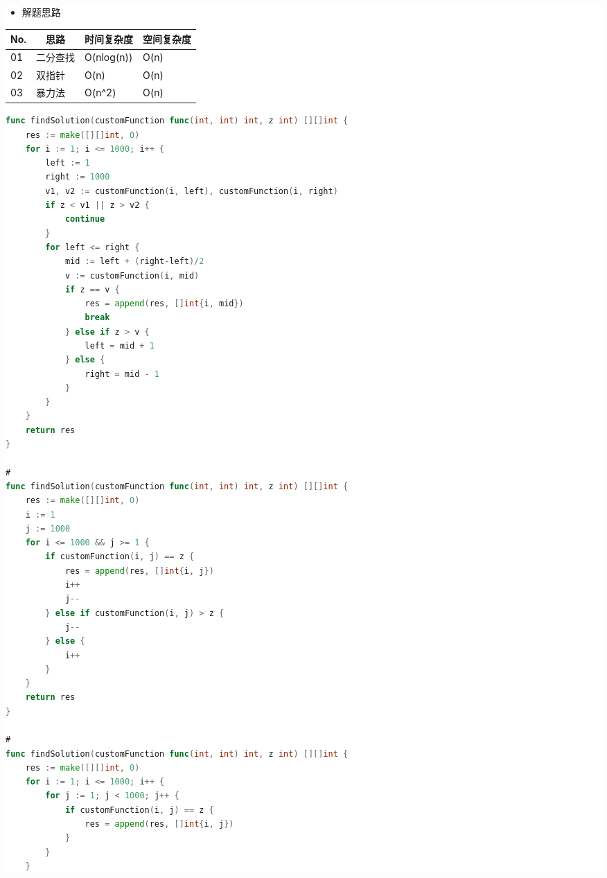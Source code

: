 - 解题思路

| No.  | 思路     | 时间复杂度 | 空间复杂度 |
| ---- | -------- | ---------- | ---------- |
| 01   | 二分查找 | O(nlog(n)) | O(n)       |
| 02   | 双指针   | O(n)       | O(n)       |
| 03   | 暴力法   | O(n^2)     | O(n)       |

```go
func findSolution(customFunction func(int, int) int, z int) [][]int {
	res := make([][]int, 0)
	for i := 1; i <= 1000; i++ {
		left := 1
		right := 1000
		v1, v2 := customFunction(i, left), customFunction(i, right)
		if z < v1 || z > v2 {
			continue
		}
		for left <= right {
			mid := left + (right-left)/2
			v := customFunction(i, mid)
			if z == v {
				res = append(res, []int{i, mid})
				break
			} else if z > v {
				left = mid + 1
			} else {
				right = mid - 1
			}
		}
	}
	return res
}

#
func findSolution(customFunction func(int, int) int, z int) [][]int {
	res := make([][]int, 0)
	i := 1
	j := 1000
	for i <= 1000 && j >= 1 {
		if customFunction(i, j) == z {
			res = append(res, []int{i, j})
			i++
			j--
		} else if customFunction(i, j) > z {
			j--
		} else {
			i++
		}
	}
	return res
}

#
func findSolution(customFunction func(int, int) int, z int) [][]int {
	res := make([][]int, 0)
	for i := 1; i <= 1000; i++ {
		for j := 1; j < 1000; j++ {
			if customFunction(i, j) == z {
				res = append(res, []int{i, j})
			}
		}
	}
```